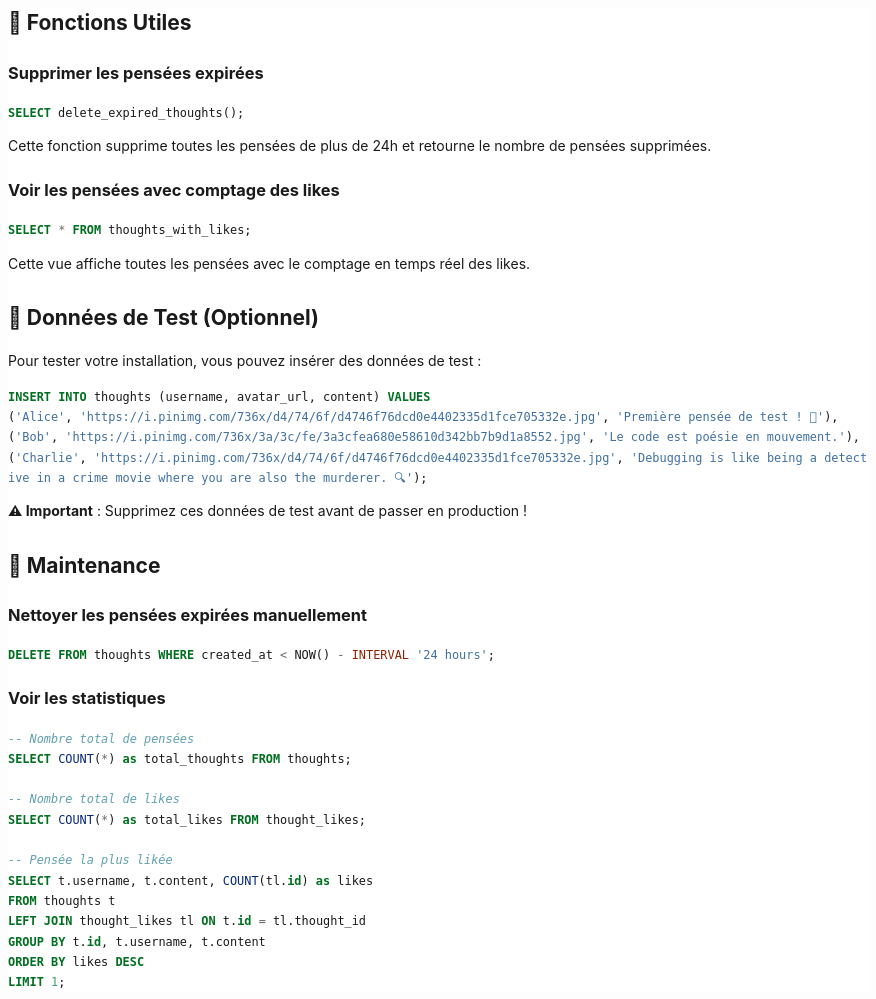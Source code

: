 ## 🔧 Fonctions Utiles

### Supprimer les pensées expirées

```sql
SELECT delete_expired_thoughts();
```

Cette fonction supprime toutes les pensées de plus de 24h et retourne le nombre de pensées supprimées.

### Voir les pensées avec comptage des likes

```sql
SELECT * FROM thoughts_with_likes;
```

Cette vue affiche toutes les pensées avec le comptage en temps réel des likes.

## 🧪 Données de Test (Optionnel)

Pour tester votre installation, vous pouvez insérer des données de test :

```sql
INSERT INTO thoughts (username, avatar_url, content) VALUES
('Alice', 'https://i.pinimg.com/736x/d4/74/6f/d4746f76dcd0e4402335d1fce705332e.jpg', 'Première pensée de test ! 🚀'),
('Bob', 'https://i.pinimg.com/736x/3a/3c/fe/3a3cfea680e58610d342bb7b9d1a8552.jpg', 'Le code est poésie en mouvement.'),
('Charlie', 'https://i.pinimg.com/736x/d4/74/6f/d4746f76dcd0e4402335d1fce705332e.jpg', 'Debugging is like being a detective in a crime movie where you are also the murderer. 🔍');
```

**⚠️ Important** : Supprimez ces données de test avant de passer en production !

## 🔄 Maintenance

### Nettoyer les pensées expirées manuellement

```sql
DELETE FROM thoughts WHERE created_at < NOW() - INTERVAL '24 hours';
```

### Voir les statistiques

```sql
-- Nombre total de pensées
SELECT COUNT(*) as total_thoughts FROM thoughts;

-- Nombre total de likes
SELECT COUNT(*) as total_likes FROM thought_likes;

-- Pensée la plus likée
SELECT t.username, t.content, COUNT(tl.id) as likes
FROM thoughts t
LEFT JOIN thought_likes tl ON t.id = tl.thought_id
GROUP BY t.id, t.username, t.content
ORDER BY likes DESC
LIMIT 1;
```
